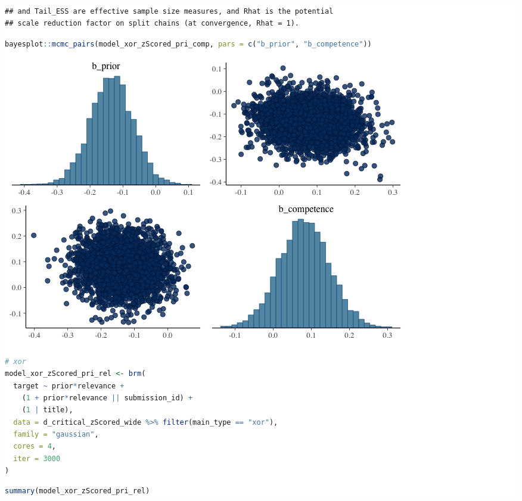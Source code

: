     ## and Tail_ESS are effective sample size measures, and Rhat is the potential
    ## scale reduction factor on split chains (at convergence, Rhat = 1).

``` r
bayesplot::mcmc_pairs(model_xor_zScored_pri_comp, pars = c("b_prior", "b_competence"))
```

![](xor-some-prolific-pilot2_files/figure-gfm/unnamed-chunk-80-1.png)

``` r
# xor
model_xor_zScored_pri_rel <- brm(
  target ~ prior*relevance + 
    (1 + prior*relevance || submission_id) +
    (1 | title),
  data = d_critical_zScored_wide %>% filter(main_type == "xor"),
  family = "gaussian",
  cores = 4,
  iter = 3000
)
```

``` r
summary(model_xor_zScored_pri_rel)
```
